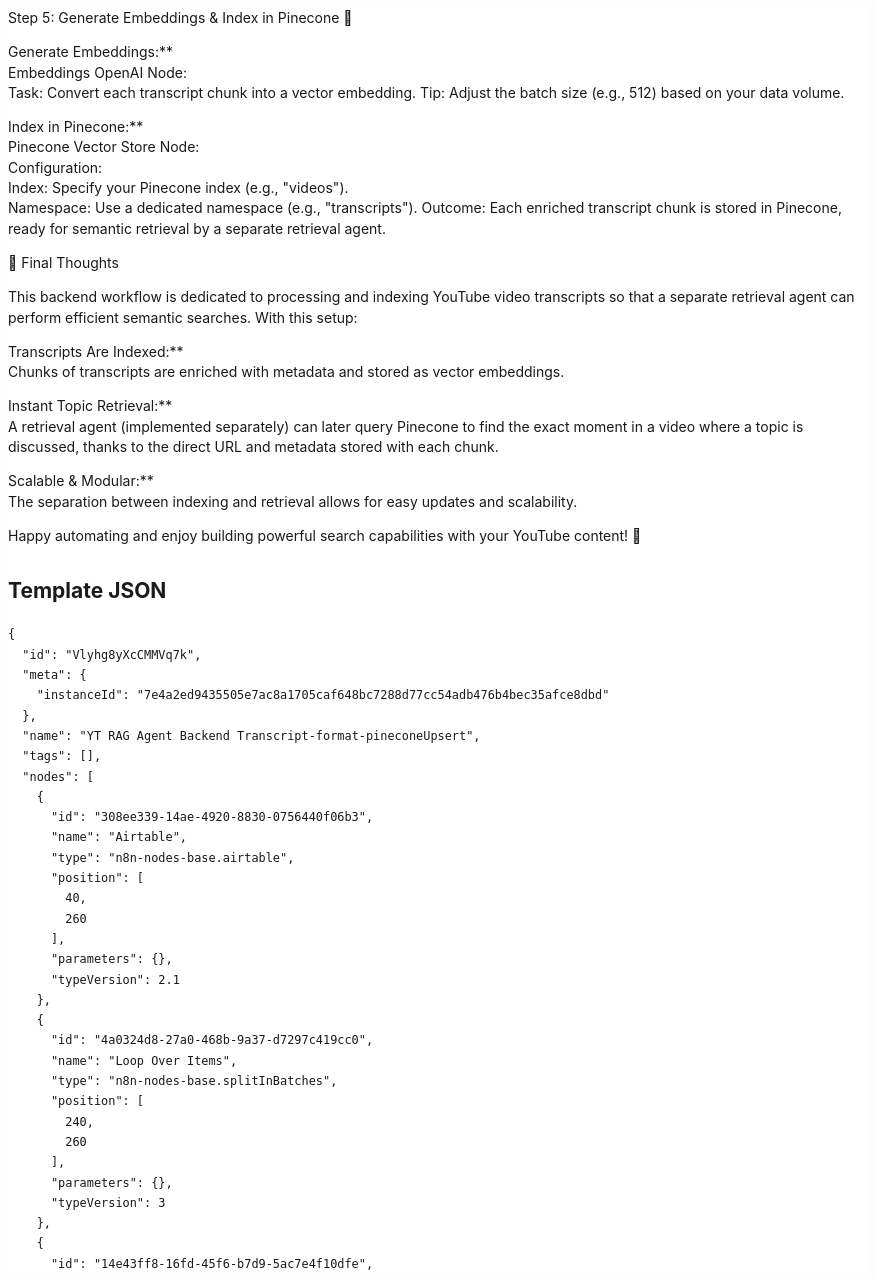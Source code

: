 Step 5: Generate Embeddings & Index in Pinecone 💾

Generate Embeddings:**  
  Embeddings OpenAI Node:  
    Task: Convert each transcript chunk into a vector embedding.
    Tip: Adjust the batch size (e.g., 512) based on your data volume.

Index in Pinecone:**  
  Pinecone Vector Store Node:  
    Configuration:  
      Index: Specify your Pinecone index (e.g., "videos").  
      Namespace: Use a dedicated namespace (e.g., "transcripts").
    Outcome: Each enriched transcript chunk is stored in Pinecone, ready for semantic retrieval by a separate retrieval agent.

🎉 Final Thoughts

This backend workflow is dedicated to processing and indexing YouTube video transcripts so that a separate retrieval agent can perform efficient semantic searches. With this setup:

Transcripts Are Indexed:**  
  Chunks of transcripts are enriched with metadata and stored as vector embeddings.

Instant Topic Retrieval:**  
  A retrieval agent (implemented separately) can later query Pinecone to find the exact moment in a video where a topic is discussed, thanks to the direct URL and metadata stored with each chunk.

Scalable & Modular:**  
  The separation between indexing and retrieval allows for easy updates and scalability.

Happy automating and enjoy building powerful search capabilities with your YouTube content! 🎉

## Template JSON

```
{
  "id": "Vlyhg8yXcCMMVq7k",
  "meta": {
    "instanceId": "7e4a2ed9435505e7ac8a1705caf648bc7288d77cc54adb476b4bec35afce8dbd"
  },
  "name": "YT RAG Agent Backend Transcript-format-pineconeUpsert",
  "tags": [],
  "nodes": [
    {
      "id": "308ee339-14ae-4920-8830-0756440f06b3",
      "name": "Airtable",
      "type": "n8n-nodes-base.airtable",
      "position": [
        40,
        260
      ],
      "parameters": {},
      "typeVersion": 2.1
    },
    {
      "id": "4a0324d8-27a0-468b-9a37-d7297c419cc0",
      "name": "Loop Over Items",
      "type": "n8n-nodes-base.splitInBatches",
      "position": [
        240,
        260
      ],
      "parameters": {},
      "typeVersion": 3
    },
    {
      "id": "14e43ff8-16fd-45f6-b7d9-5ac7e4f10dfe",
```